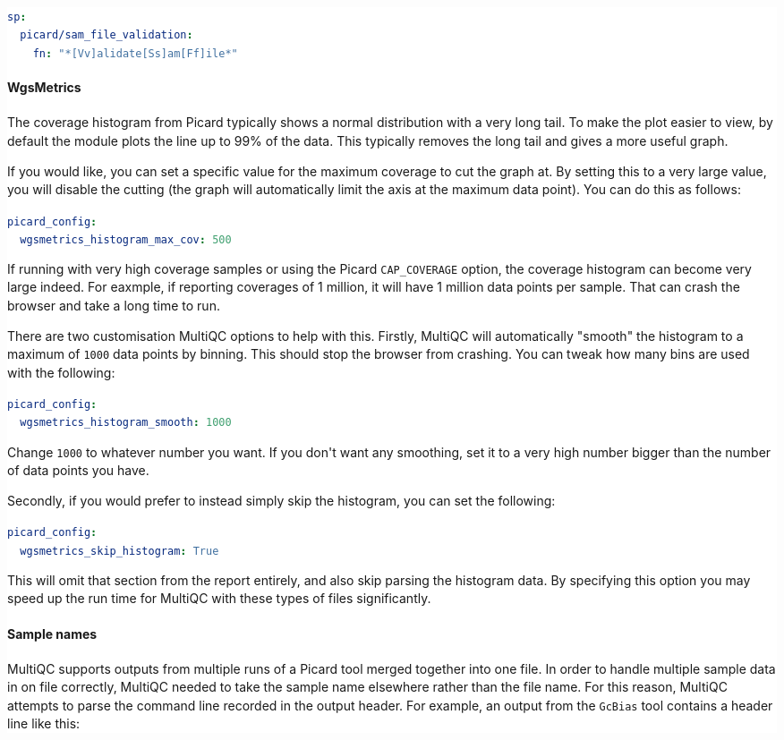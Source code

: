 ```yaml
sp:
  picard/sam_file_validation:
    fn: "*[Vv]alidate[Ss]am[Ff]ile*"
```

#### WgsMetrics

The coverage histogram from Picard typically shows a normal distribution with a very long tail.
To make the plot easier to view, by default the module plots the line up to 99% of the data.
This typically removes the long tail and gives a more useful graph.

If you would like, you can set a specific value for the maximum coverage to cut the graph at.
By setting this to a very large value, you will disable the cutting (the graph will automatically
limit the axis at the maximum data point). You can do this as follows:

```yaml
picard_config:
  wgsmetrics_histogram_max_cov: 500
```

If running with very high coverage samples or using the Picard `CAP_COVERAGE` option,
the coverage histogram can become very large indeed. For eaxmple, if reporting coverages of 1 million,
it will have 1 million data points per sample. That can crash the browser and take a long time to run.

There are two customisation MultiQC options to help with this.
Firstly, MultiQC will automatically "smooth" the histogram to a maximum of `1000` data points by binning.
This should stop the browser from crashing. You can tweak how many bins are used with the following:

```yaml
picard_config:
  wgsmetrics_histogram_smooth: 1000
```

Change `1000` to whatever number you want. If you don't want any smoothing, set it to a very high number
bigger than the number of data points you have.

Secondly, if you would prefer to instead simply skip the histogram, you can set the following:

```yaml
picard_config:
  wgsmetrics_skip_histogram: True
```

This will omit that section from the report entirely, and also skip parsing the histogram data.
By specifying this option you may speed up the run time for MultiQC with these types of files
significantly.

#### Sample names

MultiQC supports outputs from multiple runs of a Picard tool merged together into one
file. In order to handle multiple sample data in on file correctly, MultiQC needed
to take the sample name elsewhere rather than the file name. For this reason, MultiQC
attempts to parse the command line recorded in the output header. For example, an
output from the `GcBias` tool contains a header line like this:
